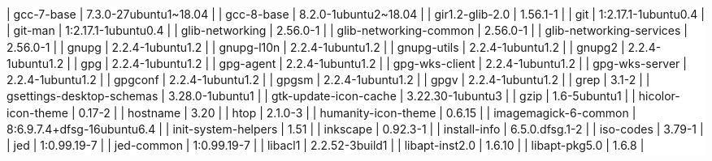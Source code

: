 | gcc-7-base | 7.3.0-27ubuntu1~18.04 |
| gcc-8-base | 8.2.0-1ubuntu2~18.04 |
| gir1.2-glib-2.0 | 1.56.1-1 |
| git | 1:2.17.1-1ubuntu0.4 |
| git-man | 1:2.17.1-1ubuntu0.4 |
| glib-networking | 2.56.0-1 |
| glib-networking-common | 2.56.0-1 |
| glib-networking-services | 2.56.0-1 |
| gnupg | 2.2.4-1ubuntu1.2 |
| gnupg-l10n | 2.2.4-1ubuntu1.2 |
| gnupg-utils | 2.2.4-1ubuntu1.2 |
| gnupg2 | 2.2.4-1ubuntu1.2 |
| gpg | 2.2.4-1ubuntu1.2 |
| gpg-agent | 2.2.4-1ubuntu1.2 |
| gpg-wks-client | 2.2.4-1ubuntu1.2 |
| gpg-wks-server | 2.2.4-1ubuntu1.2 |
| gpgconf | 2.2.4-1ubuntu1.2 |
| gpgsm | 2.2.4-1ubuntu1.2 |
| gpgv | 2.2.4-1ubuntu1.2 |
| grep | 3.1-2 |
| gsettings-desktop-schemas | 3.28.0-1ubuntu1 |
| gtk-update-icon-cache | 3.22.30-1ubuntu3 |
| gzip | 1.6-5ubuntu1 |
| hicolor-icon-theme | 0.17-2 |
| hostname | 3.20 |
| htop | 2.1.0-3 |
| humanity-icon-theme | 0.6.15 |
| imagemagick-6-common | 8:6.9.7.4+dfsg-16ubuntu6.4 |
| init-system-helpers | 1.51 |
| inkscape | 0.92.3-1 |
| install-info | 6.5.0.dfsg.1-2 |
| iso-codes | 3.79-1 |
| jed | 1:0.99.19-7 |
| jed-common | 1:0.99.19-7 |
| libacl1 | 2.2.52-3build1 |
| libapt-inst2.0 | 1.6.10 |
| libapt-pkg5.0 | 1.6.8 |